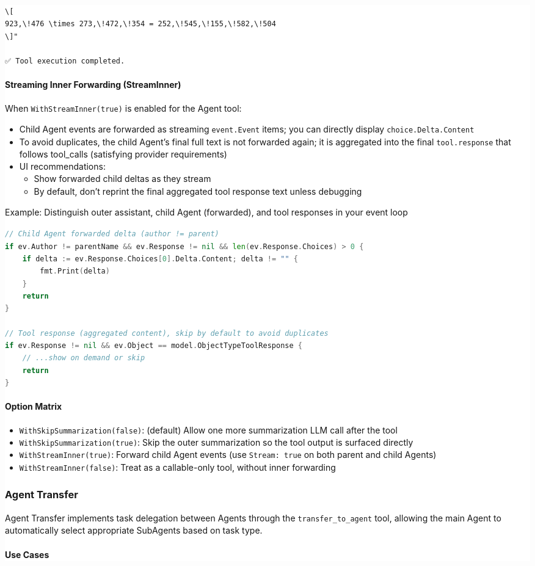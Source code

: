 ```
\[
923,\!476 \times 273,\!472,\!354 = 252,\!545,\!155,\!582,\!504
\]"

✅ Tool execution completed.
```

#### Streaming Inner Forwarding (StreamInner)

When `WithStreamInner(true)` is enabled for the Agent tool:

- Child Agent events are forwarded as streaming `event.Event` items; you can directly display `choice.Delta.Content`
- To avoid duplicates, the child Agent’s final full text is not forwarded again; it is aggregated into the final `tool.response` that follows tool_calls (satisfying provider requirements)
- UI recommendations:
  - Show forwarded child deltas as they stream
  - By default, don’t reprint the final aggregated tool response text unless debugging

Example: Distinguish outer assistant, child Agent (forwarded), and tool responses in your event loop

```go
// Child Agent forwarded delta (author != parent)
if ev.Author != parentName && ev.Response != nil && len(ev.Response.Choices) > 0 {
    if delta := ev.Response.Choices[0].Delta.Content; delta != "" {
        fmt.Print(delta)
    }
    return
}

// Tool response (aggregated content), skip by default to avoid duplicates
if ev.Response != nil && ev.Object == model.ObjectTypeToolResponse {
    // ...show on demand or skip
    return
}
```

#### Option Matrix

- `WithSkipSummarization(false)`: (default) Allow one more summarization LLM call after the tool
- `WithSkipSummarization(true)`: Skip the outer summarization so the tool output is surfaced directly
- `WithStreamInner(true)`: Forward child Agent events (use `Stream: true` on both parent and child Agents)
- `WithStreamInner(false)`: Treat as a callable-only tool, without inner forwarding

### Agent Transfer

Agent Transfer implements task delegation between Agents through the `transfer_to_agent` tool, allowing the main Agent to automatically select appropriate SubAgents based on task type.

#### Use Cases
